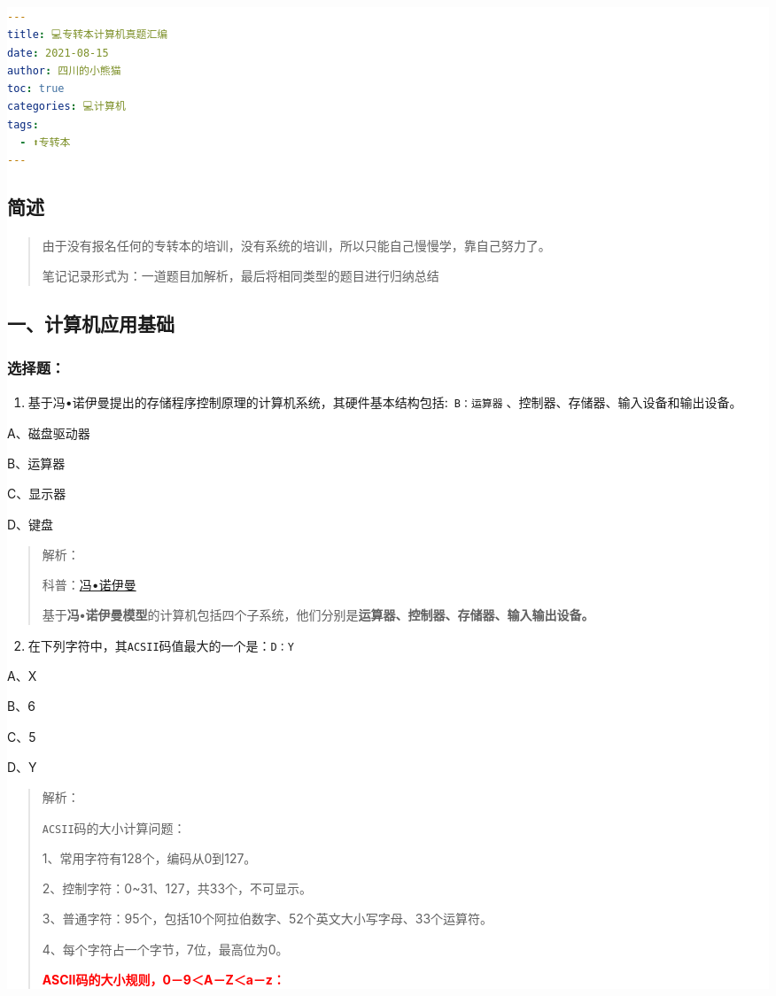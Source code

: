 ```yaml
---
title: 💻专转本计算机真题汇编
date: 2021-08-15
author: 四川的小熊猫
toc: true
categories: 💻计算机
tags:
  - ⬆️专转本
---
```




## 简述

> 由于没有报名任何的专转本的培训，没有系统的培训，所以只能自己慢慢学，靠自己努力了。
>
> 笔记记录形式为：一道题目加解析，最后将相同类型的题目进行归纳总结



## 一、计算机应用基础

### 选择题：

1. 基于冯•诺伊曼提出的存储程序控制原理的计算机系统，其硬件基本结构包括:` B：运算器` 、控制器、存储器、输入设备和输出设备。

A、磁盘驱动器

B、运算器

C、显示器

D、键盘

> 解析：
>
> 科普：[冯•诺伊曼](https://www.bilibili.com/read/cv5642184/)
>
> 基于**冯•诺伊曼模型**的计算机包括四个子系统，他们分别是**运算器、控制器、存储器、输入输出设备。**
>
> 



2. 在下列字符中，其`ACSII`码值最大的一个是：`D：Y`

A、X

B、6

C、5

D、Y

> 解析：
>
> `ACSII`码的大小计算问题：
>
> 1、常用字符有128个，编码从0到127。
>
> 2、控制字符：0~31、127，共33个，不可显示。
>
> 3、普通字符：95个，包括10个阿拉伯数字、52个英文大小写字母、33个运算符。
>
> 4、每个字符占一个字节，7位，最高位为0。
>
> <font color=red>**ASCII码的大小规则，0－9＜A－Z＜a－z：**</font>
>